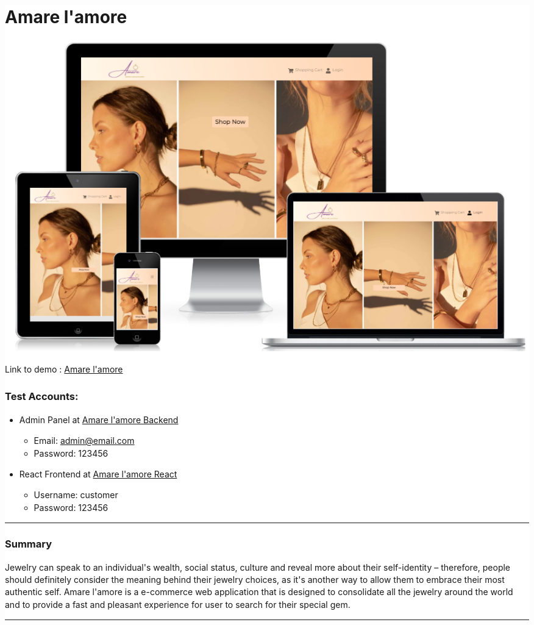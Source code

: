 # **Amare l'amore**

![Screenshots of Amare l'amore homepage](../tgc-project-03/src/assets/images/mockup.PNG)

Link to demo : [Amare l'amore](https://tgc-amare-lamore.netlify.app/)

### Test Accounts:

- Admin Panel at [Amare l'amore Backend](https://ucjune-project03-db.onrender.com/register)

  - Email: admin@email.com
  - Password: 123456

- React Frontend at [Amare l'amore React](https://tgc-amare-lamore.netlify.app/)
  - Username: customer
  - Password: 123456

---

### Summary

Jewelry can speak to an individual's wealth, social status, culture and reveal more about their self-identity – therefore, people should definitely consider the meaning behind their jewelry choices, as it's another way to allow them to embrace their most authentic self.
Amare l'amore is a e-commerce web application that is designed to consolidate all the jewelry around the world and to provide a fast and pleasant experience for user to search for their special gem.

---